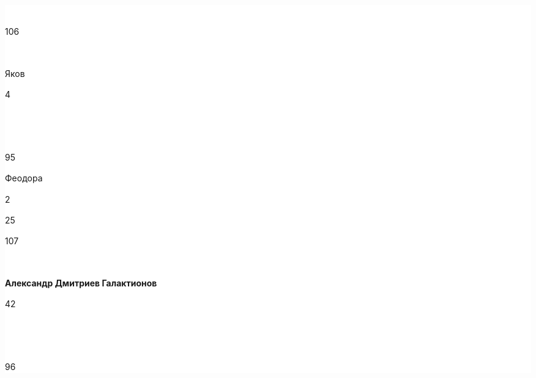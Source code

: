 </td>
</tr>
<tr>
<td width="47">
<p>&nbsp;</p>
</td>
<td width="57">
<p>106</p>
</td>
<td width="57">
<p>&nbsp;</p>
</td>
<td width="227">
<p>Яков</p>
</td>
<td width="58">
<p>4</p>
</td>
</tr>
<tr>
<td width="47">
<p>&nbsp;</p>
</td>
<td width="57">
<p>&nbsp;</p>
</td>
<td width="57">
<p>95</p>
</td>
<td width="227">
<p>Феодора</p>
</td>
<td width="58">
<p>2</p>
</td>
</tr>
<tr>
<td width="47">
<p>25</p>
</td>
<td width="57">
<p>107</p>
</td>
<td width="57">
<p>&nbsp;</p>
</td>
<td width="227">
<p><strong>Александр Дмитриев Галактионов</strong></p>
</td>
<td width="58">
<p>42</p>
</td>
</tr>
<tr>
<td width="47">
<p>&nbsp;</p>
</td>
<td width="57">
<p>&nbsp;</p>
</td>
<td width="57">
<p>96</p>
</td>
<td width="227">